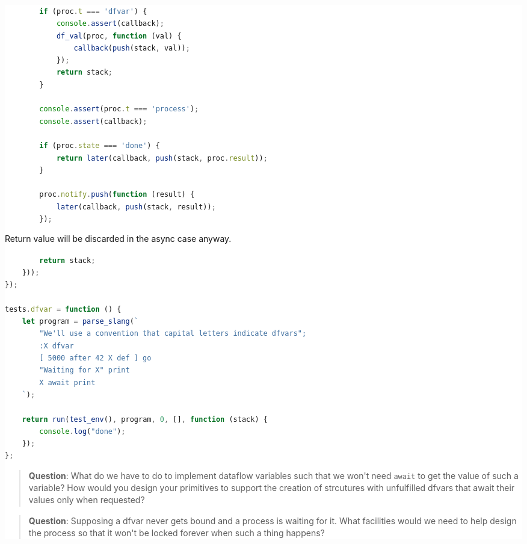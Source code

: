 ```js
        if (proc.t === 'dfvar') {
            console.assert(callback);
            df_val(proc, function (val) {
                callback(push(stack, val));
            });
            return stack;
        }

        console.assert(proc.t === 'process');
        console.assert(callback);

        if (proc.state === 'done') {
            return later(callback, push(stack, proc.result));
        }

        proc.notify.push(function (result) {
            later(callback, push(stack, result));
        });

```
Return value will be discarded in the async case anyway.
```js
        return stack;
    }));    
});

tests.dfvar = function () {
    let program = parse_slang(`
        "We'll use a convention that capital letters indicate dfvars";
        :X dfvar
        [ 5000 after 42 X def ] go
        "Waiting for X" print
        X await print
    `);

    return run(test_env(), program, 0, [], function (stack) {
        console.log("done");
    });
};

```
> **Question**: What do we have to do to implement dataflow
> variables such that we won't need `await` to get the value
> of such a variable? How would you design your primitives to
> support the creation of strcutures with unfulfilled dfvars
> that await their values only when requested?

> **Question**: Supposing a dfvar never gets bound and a process
> is waiting for it. What facilities would we need to help
> design the process so that it won't be locked forever when
> such a thing happens?


[Erlang]: https://www.erlang.org
[promises and futures]: https://en.wikipedia.org/wiki/Futures_and_promises